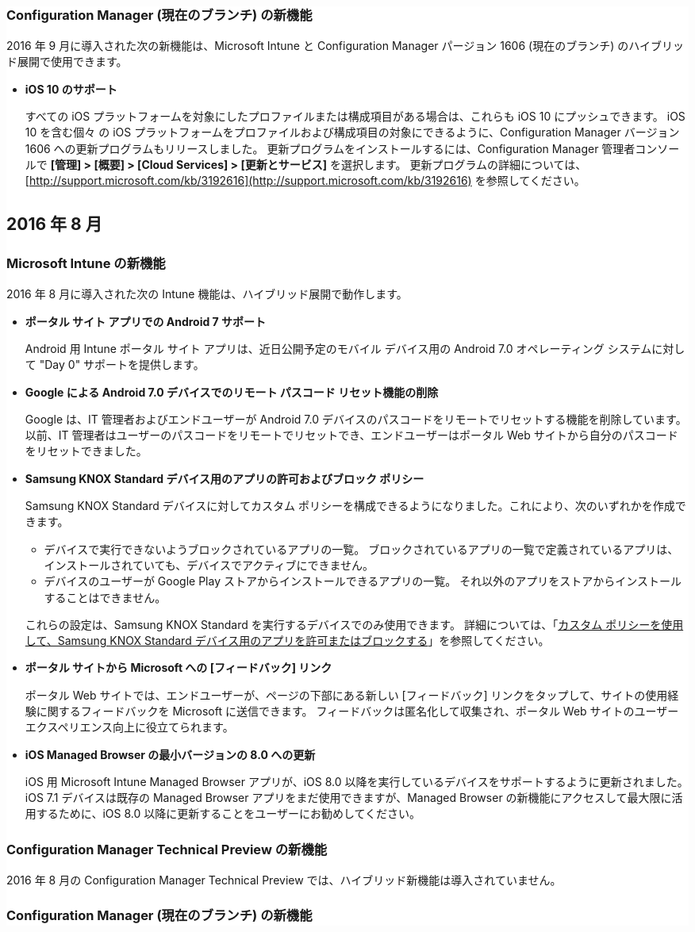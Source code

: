 ### <a name="new-in-configuration-manager-current-branch"></a>Configuration Manager (現在のブランチ) の新機能

2016 年 9 月に導入された次の新機能は、Microsoft Intune と Configuration Manager パージョン 1606 (現在のブランチ) のハイブリッド展開で使用できます。

- **iOS 10 のサポート**

  すべての iOS プラットフォームを対象にしたプロファイルまたは構成項目がある場合は、これらも iOS 10 にプッシュできます。 iOS 10 を含む個々 の iOS プラットフォームをプロファイルおよび構成項目の対象にできるように、Configuration Manager バージョン 1606 への更新プログラムもリリースしました。 更新プログラムをインストールするには、Configuration Manager 管理者コンソールで **[管理] > [概要] > [Cloud Services] > [更新とサービス]** を選択します。 更新プログラムの詳細については、[http://support.microsoft.com/kb/3192616](http://support.microsoft.com/kb/3192616) を参照してください。

## <a name="august-2016"></a>2016 年 8 月

### <a name="new-in-microsoft-intune"></a>Microsoft Intune の新機能

2016 年 8 月に導入された次の Intune 機能は、ハイブリッド展開で動作します。

- **ポータル サイト アプリでの Android 7 サポート**

  Android 用 Intune ポータル サイト アプリは、近日公開予定のモバイル デバイス用の Android 7.0 オペレーティング システムに対して "Day 0" サポートを提供します。

- **Google による Android 7.0 デバイスでのリモート パスコード リセット機能の削除**

  Google は、IT 管理者およびエンドユーザーが Android 7.0 デバイスのパスコードをリモートでリセットする機能を削除しています。 以前、IT 管理者はユーザーのパスコードをリモートでリセットでき、エンドユーザーはポータル Web サイトから自分のパスコードをリセットできました。

- **Samsung KNOX Standard デバイス用のアプリの許可およびブロック ポリシー**

  Samsung KNOX Standard デバイスに対してカスタム ポリシーを構成できるようになりました。これにより、次のいずれかを作成できます。

  - デバイスで実行できないようブロックされているアプリの一覧。 ブロックされているアプリの一覧で定義されているアプリは、インストールされていても、デバイスでアクティブにできません。
  - デバイスのユーザーが Google Play ストアからインストールできるアプリの一覧。 それ以外のアプリをストアからインストールすることはできません。

  これらの設定は、Samsung KNOX Standard を実行するデバイスでのみ使用できます。 詳細については、「[カスタム ポリシーを使用して、Samsung KNOX Standard デバイス用のアプリを許可またはブロックする](/intune/deploy-use/custom-policy-to-allow-and-block-samsung-knox-apps)」を参照してください。

- **ポータル サイトから Microsoft への [フィードバック] リンク**

   ポータル Web サイトでは、エンドユーザーが、ページの下部にある新しい [フィードバック] リンクをタップして、サイトの使用経験に関するフィードバックを Microsoft に送信できます。 フィードバックは匿名化して収集され、ポータル Web サイトのユーザー エクスペリエンス向上に役立てられます。

- **iOS Managed Browser の最小バージョンの 8.0 への更新**

  iOS 用 Microsoft Intune Managed Browser アプリが、iOS 8.0 以降を実行しているデバイスをサポートするように更新されました。 iOS 7.1 デバイスは既存の Managed Browser アプリをまだ使用できますが、Managed Browser の新機能にアクセスして最大限に活用するために、iOS 8.0 以降に更新することをユーザーにお勧めしてください。

### <a name="new-in-configuration-manager-technical-preview"></a>Configuration Manager Technical Preview の新機能

2016 年 8 月の Configuration Manager Technical Preview では、ハイブリッド新機能は導入されていません。

### <a name="new-in-configuration-manager-current-branch"></a>Configuration Manager (現在のブランチ) の新機能
